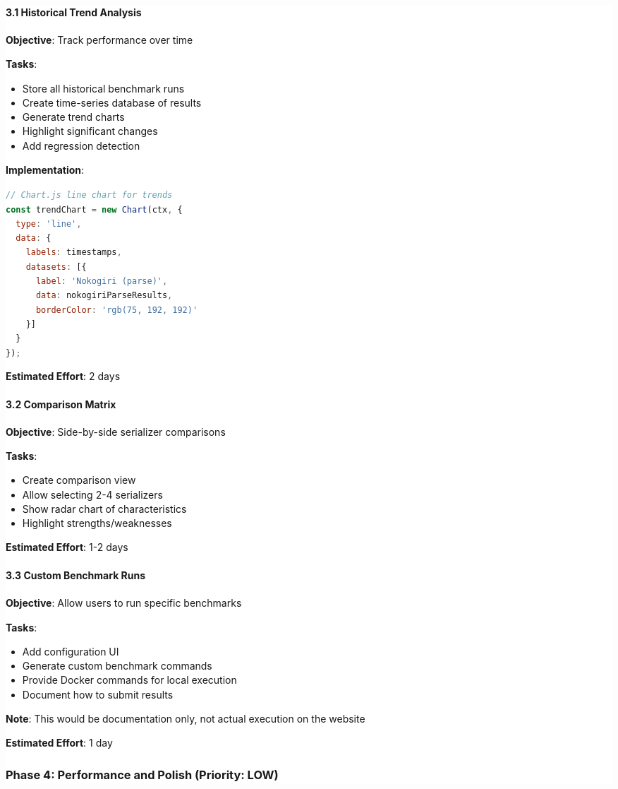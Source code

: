 #### 3.1 Historical Trend Analysis

**Objective**: Track performance over time

**Tasks**:
- Store all historical benchmark runs
- Create time-series database of results
- Generate trend charts
- Highlight significant changes
- Add regression detection

**Implementation**:
```javascript
// Chart.js line chart for trends
const trendChart = new Chart(ctx, {
  type: 'line',
  data: {
    labels: timestamps,
    datasets: [{
      label: 'Nokogiri (parse)',
      data: nokogiriParseResults,
      borderColor: 'rgb(75, 192, 192)'
    }]
  }
});
```

**Estimated Effort**: 2 days

#### 3.2 Comparison Matrix

**Objective**: Side-by-side serializer comparisons

**Tasks**:
- Create comparison view
- Allow selecting 2-4 serializers
- Show radar chart of characteristics
- Highlight strengths/weaknesses

**Estimated Effort**: 1-2 days

#### 3.3 Custom Benchmark Runs

**Objective**: Allow users to run specific benchmarks

**Tasks**:
- Add configuration UI
- Generate custom benchmark commands
- Provide Docker commands for local execution
- Document how to submit results

**Note**: This would be documentation only, not actual execution on
the website

**Estimated Effort**: 1 day

### Phase 4: Performance and Polish (Priority: LOW)
